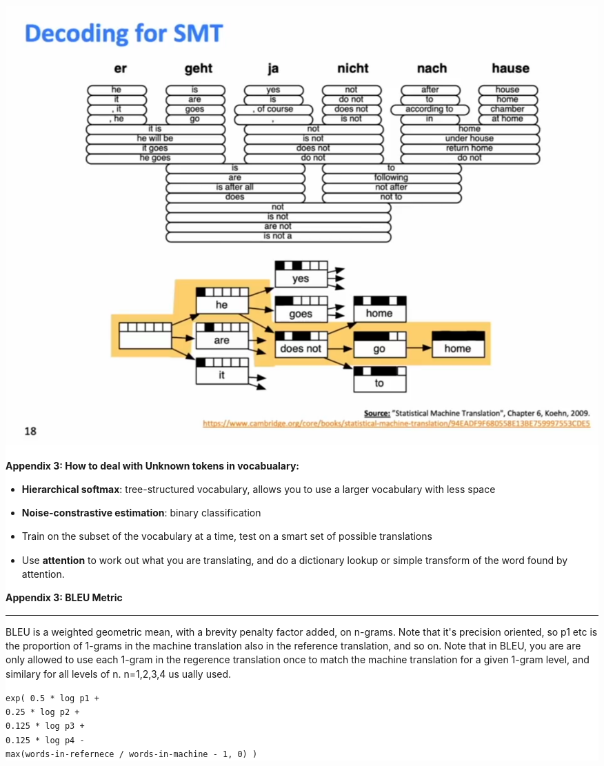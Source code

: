 ![Screenshot 2019-12-31 at 1.09.08 PM.png](/assets/blog_resources/DAA82EBAF220E770109CFE9E65CD7DB9.png)

**Appendix 3: How to deal with Unknown tokens in vocabualary:**

 - **Hierarchical softmax**: tree-structured vocabulary, allows you to use a larger vocabulary with less space

 - **Noise-constrastive estimation**: binary classification

 - Train on the subset of the vocabulary at a time, test on a smart set of possible translations

 - Use **attention** to work out what you are translating, and do a dictionary lookup or simple transform of the word found by attention.

**Appendix 3: BLEU Metric**

****

BLEU is a weighted geometric mean, with a brevity penalty factor added, on n-grams. Note that it's precision oriented, so p1 etc is the proportion of 1-grams in the machine translation also in the reference translation, and so on.
Note that in BLEU, you are are only allowed to use each 1-gram in the regerence translation once to match the machine translation for a given 1-gram level, and similary for all levels of n.
n=1,2,3,4 us ually used.
```
exp( 0.5 * log p1 + 
0.25 * log p2 +
0.125 * log p3 +
0.125 * log p4 -
max(words-in-refernece / words-in-machine - 1, 0) )
```

